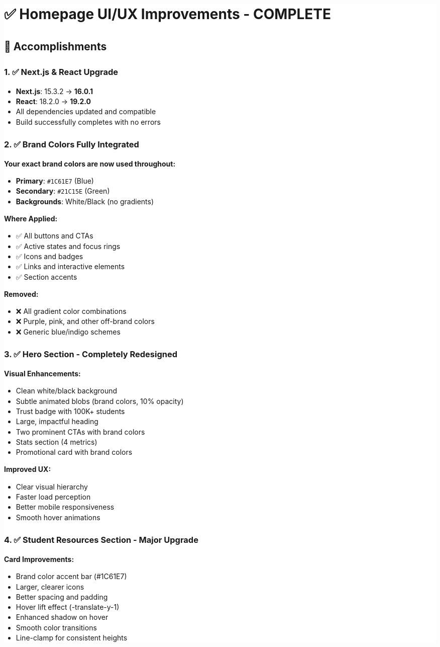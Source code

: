 # ✅ Homepage UI/UX Improvements - COMPLETE

## 🎯 Accomplishments

### 1. ✅ Next.js & React Upgrade
- **Next.js**: 15.3.2 → **16.0.1**
- **React**: 18.2.0 → **19.2.0**
- All dependencies updated and compatible
- Build successfully completes with no errors

### 2. ✅ Brand Colors Fully Integrated
**Your exact brand colors are now used throughout:**
- **Primary**: `#1C61E7` (Blue)
- **Secondary**: `#21C15E` (Green)
- **Backgrounds**: White/Black (no gradients)

**Where Applied:**
- ✅ All buttons and CTAs
- ✅ Active states and focus rings
- ✅ Icons and badges
- ✅ Links and interactive elements
- ✅ Section accents

**Removed:**
- ❌ All gradient color combinations
- ❌ Purple, pink, and other off-brand colors
- ❌ Generic blue/indigo schemes

### 3. ✅ Hero Section - Completely Redesigned
**Visual Enhancements:**
- Clean white/black background
- Subtle animated blobs (brand colors, 10% opacity)
- Trust badge with 100K+ students
- Large, impactful heading
- Two prominent CTAs with brand colors
- Stats section (4 metrics)
- Promotional card with brand colors

**Improved UX:**
- Clear visual hierarchy
- Faster load perception
- Better mobile responsiveness
- Smooth hover animations

### 4. ✅ Student Resources Section - Major Upgrade
**Card Improvements:**
- Brand color accent bar (#1C61E7)
- Larger, clearer icons
- Better spacing and padding
- Hover lift effect (-translate-y-1)
- Enhanced shadow on hover
- Smooth color transitions
- Line-clamp for consistent heights
